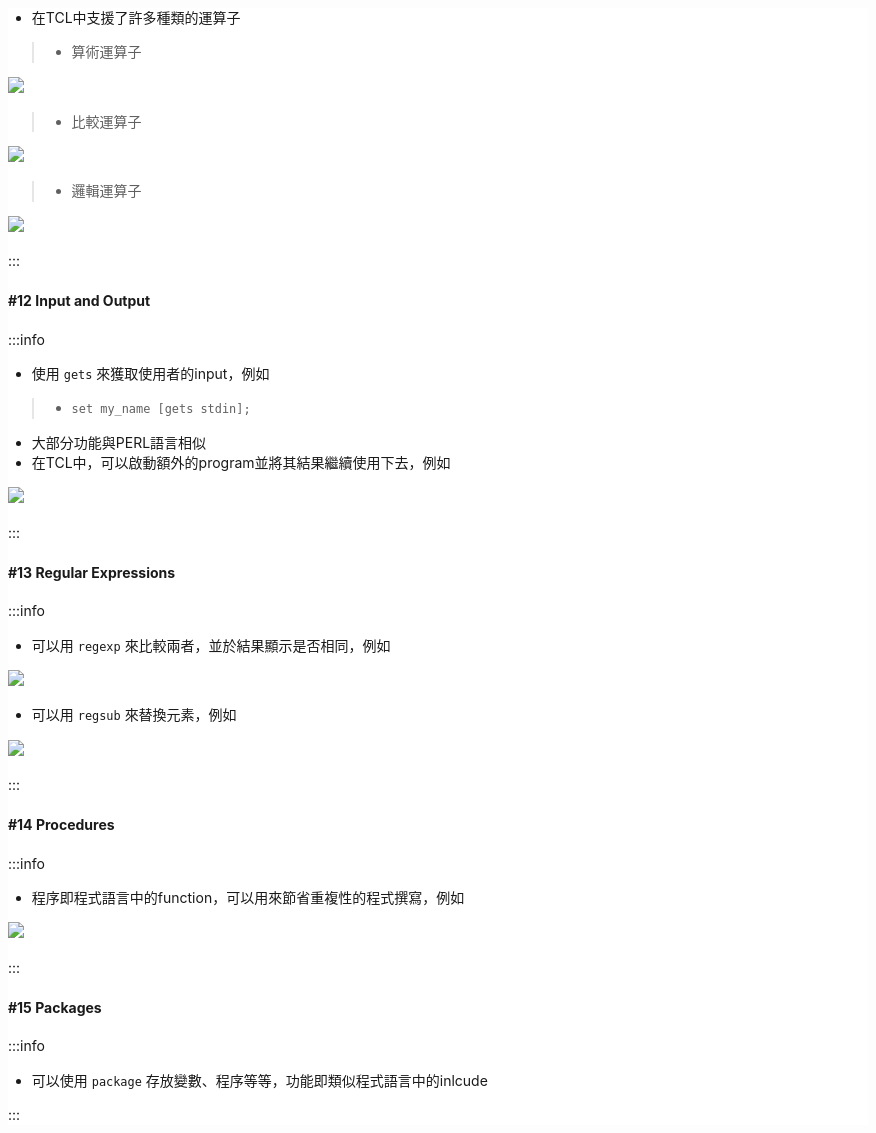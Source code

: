 * 在TCL中支援了許多種類的運算子
> * 算術運算子

![](https://hackmd.io/_uploads/BJcZPmB22.png)

> * 比較運算子

![](https://hackmd.io/_uploads/r1hfDXS22.png)

> * 邏輯運算子

![](https://hackmd.io/_uploads/HktXDmrhh.png)

:::

#### #12 Input and Output
:::info

* 使用 `gets` 來獲取使用者的input，例如
> * `set my_name [gets stdin];`

* 大部分功能與PERL語言相似
* 在TCL中，可以啟動額外的program並將其結果繼續使用下去，例如

![](https://hackmd.io/_uploads/SyKRuXrhn.png)

:::

#### #13 Regular Expressions
:::info

* 可以用 `regexp` 來比較兩者，並於結果顯示是否相同，例如

![](https://hackmd.io/_uploads/SJeutXHnn.png)

* 可以用 `regsub` 來替換元素，例如

![](https://hackmd.io/_uploads/HJrqKmBnh.png)

:::

#### #14 Procedures 
:::info

* 程序即程式語言中的function，可以用來節省重複性的程式撰寫，例如

![](https://hackmd.io/_uploads/S1k857Bn2.png)

:::

#### #15 Packages
:::info

* 可以使用 `package` 存放變數、程序等等，功能即類似程式語言中的inlcude

:::
